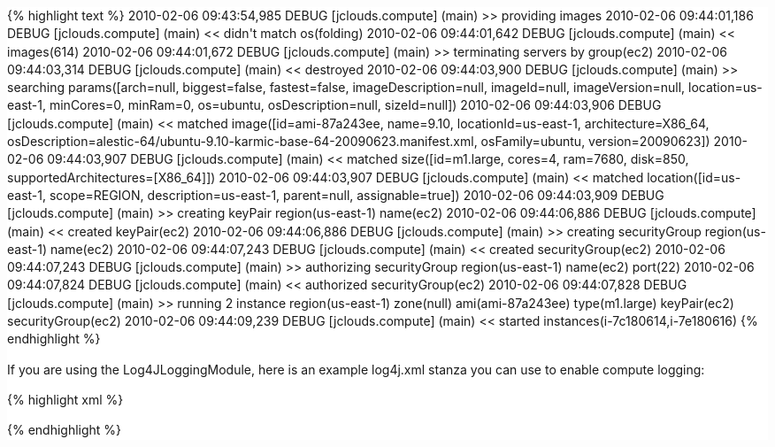{% highlight text %}
2010-02-06 09:43:54,985 DEBUG [jclouds.compute] (main) >> providing images
2010-02-06 09:44:01,186 DEBUG [jclouds.compute] (main) << didn't match os(folding)
2010-02-06 09:44:01,642 DEBUG [jclouds.compute] (main) << images(614)
2010-02-06 09:44:01,672 DEBUG [jclouds.compute] (main) >> terminating servers by group(ec2)
2010-02-06 09:44:03,314 DEBUG [jclouds.compute] (main) << destroyed
2010-02-06 09:44:03,900 DEBUG [jclouds.compute] (main) >> searching params([arch=null, biggest=false, fastest=false, imageDescription=null, imageId=null, imageVersion=null, location=us-east-1, minCores=0, minRam=0, os=ubuntu, osDescription=null, sizeId=null])
2010-02-06 09:44:03,906 DEBUG [jclouds.compute] (main) <<   matched image([id=ami-87a243ee, name=9.10, locationId=us-east-1, architecture=X86_64, osDescription=alestic-64/ubuntu-9.10-karmic-base-64-20090623.manifest.xml, osFamily=ubuntu, version=20090623])
2010-02-06 09:44:03,907 DEBUG [jclouds.compute] (main) <<   matched size([id=m1.large, cores=4, ram=7680, disk=850, supportedArchitectures=[X86_64]])
2010-02-06 09:44:03,907 DEBUG [jclouds.compute] (main) <<   matched location([id=us-east-1, scope=REGION, description=us-east-1, parent=null, assignable=true])
2010-02-06 09:44:03,909 DEBUG [jclouds.compute] (main) >> creating keyPair region(us-east-1) name(ec2)
2010-02-06 09:44:06,886 DEBUG [jclouds.compute] (main) << created keyPair(ec2)
2010-02-06 09:44:06,886 DEBUG [jclouds.compute] (main) >> creating securityGroup region(us-east-1) name(ec2)
2010-02-06 09:44:07,243 DEBUG [jclouds.compute] (main) << created securityGroup(ec2)
2010-02-06 09:44:07,243 DEBUG [jclouds.compute] (main) >> authorizing securityGroup region(us-east-1) name(ec2) port(22)
2010-02-06 09:44:07,824 DEBUG [jclouds.compute] (main) << authorized securityGroup(ec2)
2010-02-06 09:44:07,828 DEBUG [jclouds.compute] (main) >> running 2 instance region(us-east-1) zone(null) ami(ami-87a243ee) type(m1.large) keyPair(ec2) securityGroup(ec2)
2010-02-06 09:44:09,239 DEBUG [jclouds.compute] (main) << started instances(i-7c180614,i-7e180616)
{% endhighlight %}

If you are using the Log4JLoggingModule, here is an example log4j.xml stanza you can use to enable compute logging:

{% highlight xml %}
<appender name="COMPUTEFILE" class="org.apache.log4j.DailyRollingFileAppender">
     <param name="File" value="logs/jclouds-compute.log" />
     <param name="Append" value="true" />
     <param name="DatePattern" value="'.'yyyy-MM-dd" />
     <param name="Threshold" value="TRACE" />
     <layout class="org.apache.log4j.PatternLayout">
         <param name="ConversionPattern" value="%d %-5p [%c] (%t) %m%n" />
     </layout>
</appender>

<appender name="ASYNCCOMPUTE" class="org.apache.log4j.AsyncAppender">
     <appender-ref ref="COMPUTEFILE" />
</appender>

<category name="jclouds.compute">
     <priority value="TRACE" />
     <appender-ref ref="ASYNCCOMPUTE" />
</category>
{% endhighlight %}
